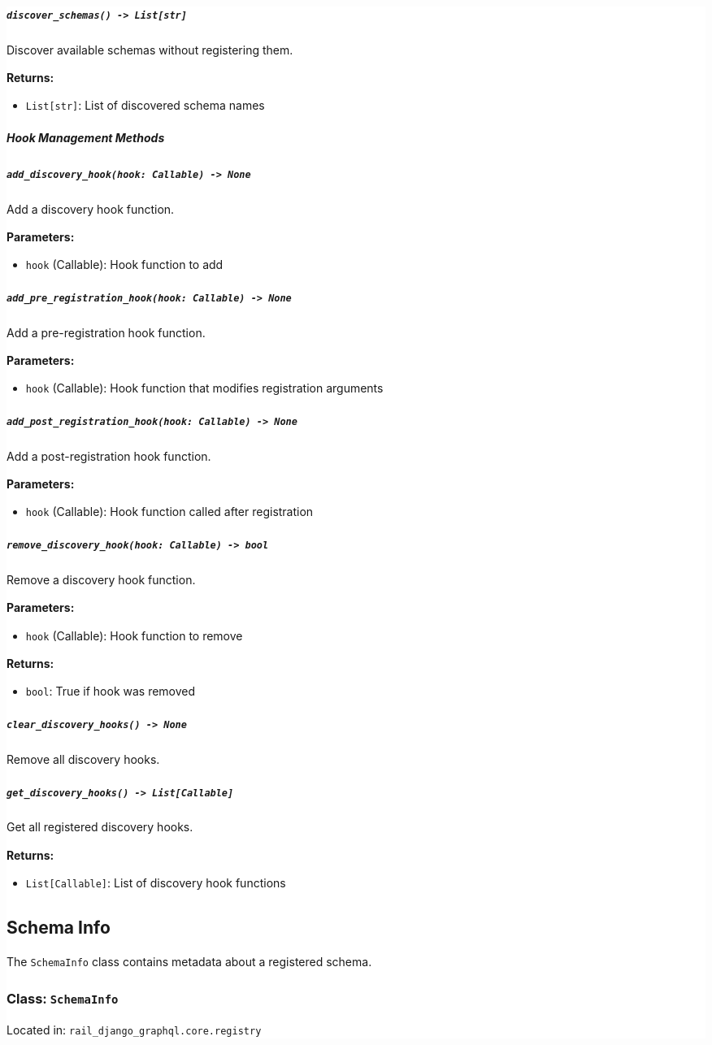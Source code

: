 ##### `discover_schemas() -> List[str]`

Discover available schemas without registering them.

**Returns:**
- `List[str]`: List of discovered schema names

##### Hook Management Methods

##### `add_discovery_hook(hook: Callable) -> None`

Add a discovery hook function.

**Parameters:**
- `hook` (Callable): Hook function to add

##### `add_pre_registration_hook(hook: Callable) -> None`

Add a pre-registration hook function.

**Parameters:**
- `hook` (Callable): Hook function that modifies registration arguments

##### `add_post_registration_hook(hook: Callable) -> None`

Add a post-registration hook function.

**Parameters:**
- `hook` (Callable): Hook function called after registration

##### `remove_discovery_hook(hook: Callable) -> bool`

Remove a discovery hook function.

**Parameters:**
- `hook` (Callable): Hook function to remove

**Returns:**
- `bool`: True if hook was removed

##### `clear_discovery_hooks() -> None`

Remove all discovery hooks.

##### `get_discovery_hooks() -> List[Callable]`

Get all registered discovery hooks.

**Returns:**
- `List[Callable]`: List of discovery hook functions

## Schema Info

The `SchemaInfo` class contains metadata about a registered schema.

### Class: `SchemaInfo`

Located in: `rail_django_graphql.core.registry`
